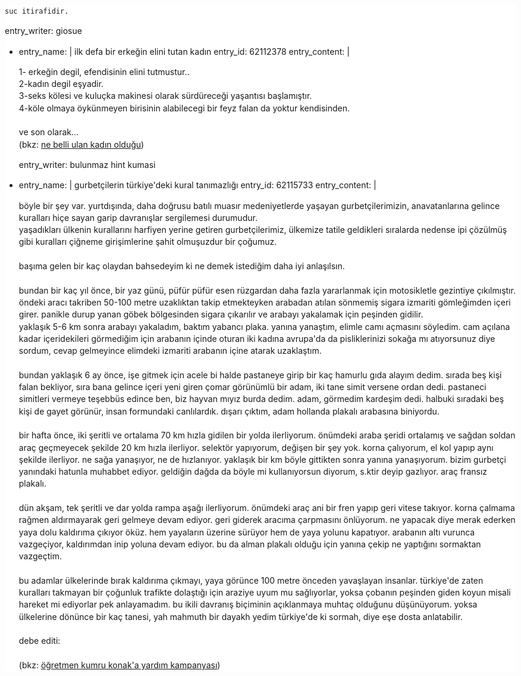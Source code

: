     suc itirafidir.
    
  entry_writer: giosue
- entry_name: |
    ilk defa bir erkeğin elini tutan kadın
  entry_id: 62112378
  entry_content: |
    
    1- erkeğin degil, efendisinin elini tutmustur..<br/>2-kadın degil eşyadir.<br/>3-seks kölesi ve kuluçka makinesi olarak sürdüreceği yaşantısı başlamıştır.<br/>4-köle olmaya öykünmeyen birisinin alabilecegi bir feyz falan da yoktur kendisinden.<br/><br/>ve son olarak...<br/>(bkz: <a class="b" href="/?q=ne+belli+ulan+kad%c4%b1n+oldu%c4%9fu">ne belli ulan kadın olduğu</a>)
   
  entry_writer: bulunmaz hint kumasi
- entry_name: |
    gurbetçilerin türkiye'deki kural tanımazlığı
  entry_id: 62115733
  entry_content: |
    
    böyle bir şey var. yurtdışında, daha doğrusu batılı muasır medeniyetlerde yaşayan gurbetçilerimizin, anavatanlarına gelince kuralları hiçe sayan garip davranışlar sergilemesi durumudur.  <br/>yaşadıkları ülkenin kurallarını harfiyen yerine getiren gurbetçilerimiz, ülkemize tatile geldikleri sıralarda nedense ipi çözülmüş gibi kuralları çiğneme girişimlerine şahit olmuşuzdur bir çoğumuz.<br/><br/>başıma gelen bir kaç olaydan bahsedeyim ki ne demek istediğim daha iyi anlaşılsın. <br/><br/>bundan bir kaç yıl önce, bir yaz günü, püfür püfür esen rüzgardan daha fazla yararlanmak için motosikletle gezintiye çıkılmıştır. öndeki aracı takriben 50-100 metre uzaklıktan takip etmekteyken arabadan atılan sönmemiş sigara izmariti gömleğimden içeri girer. panikle durup yanan göbek bölgesinden sigara çıkarılır ve arabayı yakalamak için peşinden gidilir.<br/>yaklaşık 5-6 km sonra arabayı yakaladım, baktım yabancı plaka. yanına yanaştım, elimle camı açmasını söyledim. cam açılana kadar içeridekileri görmediğim için arabanın içinde oturan iki kadına avrupa'da da pisliklerinizi sokağa mı atıyorsunuz diye sordum, cevap gelmeyince elimdeki izmariti arabanın içine atarak uzaklaştım.<br/><br/>bundan yaklaşık 6 ay önce, işe gitmek için acele bi halde pastaneye girip bir kaç hamurlu gıda alayım dedim. sırada beş kişi falan bekliyor, sıra bana gelince içeri yeni giren çomar görünümlü bir adam, iki tane simit versene ordan dedi. pastaneci simitleri vermeye teşebbüs edince ben, biz hayvan mıyız burda dedim. adam, görmedim kardeşim dedi. halbuki sıradaki beş kişi de gayet görünür, insan formundaki canlılardık. dışarı çıktım, adam hollanda plakalı arabasına biniyordu.<br/><br/>bir hafta önce, iki şeritli ve ortalama 70 km hızla gidilen bir yolda ilerliyorum. önümdeki araba şeridi ortalamış ve sağdan soldan araç geçmeyecek şekilde 20 km hızla ilerliyor. selektör yapıyorum, değişen bir şey yok. korna çalıyorum, el kol yapıp aynı şekilde ilerliyor. ne sağa yanaşıyor, ne de hızlanıyor. yaklaşık bir km böyle gittikten sonra yanına yanaşıyorum. bizim gurbetçi yanındaki hatunla muhabbet ediyor. geldiğin dağda da böyle mi kullanıyorsun diyorum, s.ktir deyip gazlıyor. araç fransız plakalı.<br/><br/>dün akşam, tek şeritli ve dar yolda rampa aşağı ilerliyorum. önümdeki araç ani bir fren yapıp geri vitese takıyor. korna çalmama rağmen aldırmayarak geri gelmeye devam ediyor. geri giderek aracıma çarpmasını önlüyorum. ne yapacak diye merak ederken yaya dolu kaldırıma çıkıyor öküz. hem yayaların üzerine sürüyor hem de yaya yolunu kapatıyor. arabanın altı vurunca vazgeçiyor, kaldırımdan inip yoluna devam ediyor. bu da alman plakalı olduğu için yanına çekip ne yaptığını sormaktan vazgeçtim.<br/><br/>bu adamlar ülkelerinde bırak kaldırıma çıkmayı, yaya görünce 100 metre önceden yavaşlayan insanlar. türkiye'de zaten kuralları takmayan bir çoğunluk trafikte dolaştığı için araziye uyum mu sağlıyorlar, yoksa çobanın peşinden giden koyun misali hareket mi ediyorlar pek anlayamadım. bu ikili davranış biçiminin açıklanmaya muhtaç olduğunu düşünüyorum. yoksa ülkelerine dönünce bir kaç tanesi, yah mahmuth bir dayakh yedim türkiye'de ki sormah, diye eşe dosta anlatabilir.<br/><br/>debe editi:<br/><br/>(bkz: <a class="b" href="/?q=%c3%b6%c4%9fretmen+kumru+konak%27a+yard%c4%b1m+kampanyas%c4%b1">öğretmen kumru konak'a yardım kampanyası</a>)
   